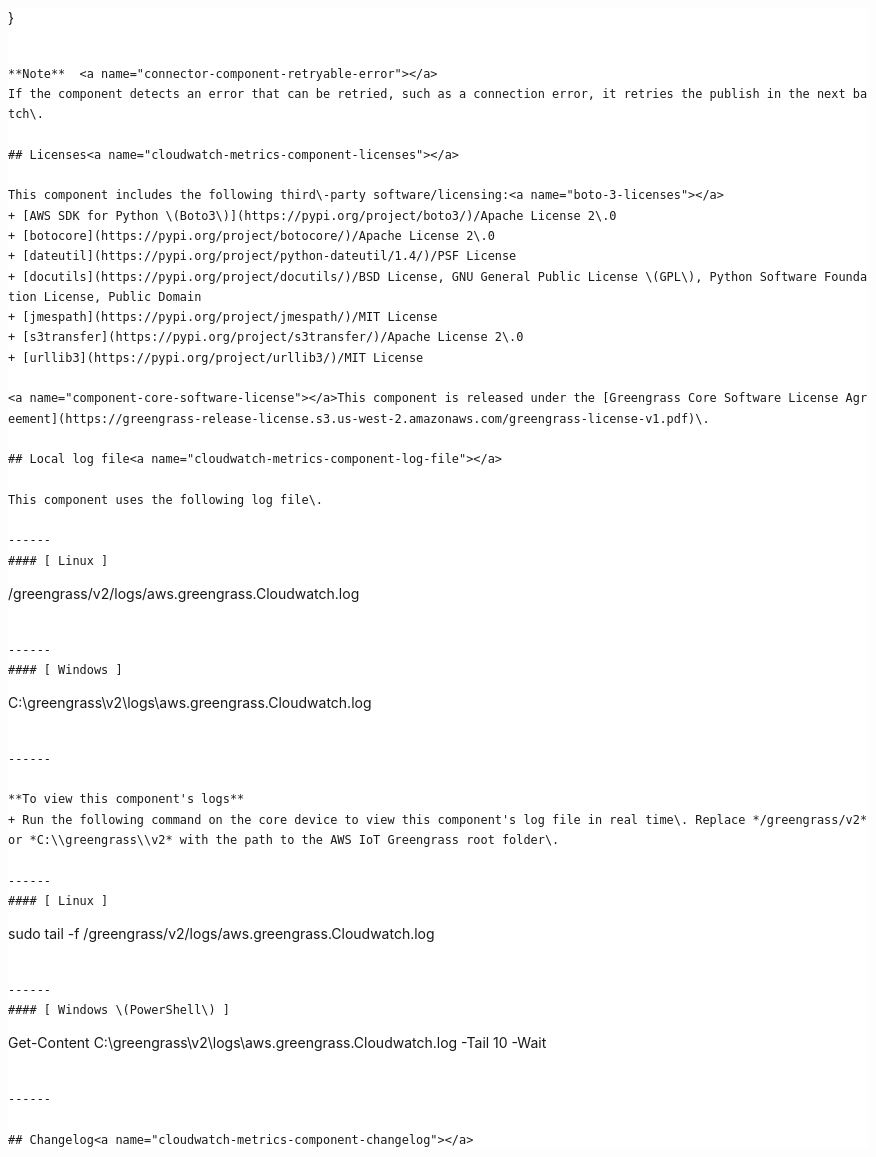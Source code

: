}
```

**Note**  <a name="connector-component-retryable-error"></a>
If the component detects an error that can be retried, such as a connection error, it retries the publish in the next batch\.

## Licenses<a name="cloudwatch-metrics-component-licenses"></a>

This component includes the following third\-party software/licensing:<a name="boto-3-licenses"></a>
+ [AWS SDK for Python \(Boto3\)](https://pypi.org/project/boto3/)/Apache License 2\.0
+ [botocore](https://pypi.org/project/botocore/)/Apache License 2\.0
+ [dateutil](https://pypi.org/project/python-dateutil/1.4/)/PSF License
+ [docutils](https://pypi.org/project/docutils/)/BSD License, GNU General Public License \(GPL\), Python Software Foundation License, Public Domain
+ [jmespath](https://pypi.org/project/jmespath/)/MIT License
+ [s3transfer](https://pypi.org/project/s3transfer/)/Apache License 2\.0
+ [urllib3](https://pypi.org/project/urllib3/)/MIT License

<a name="component-core-software-license"></a>This component is released under the [Greengrass Core Software License Agreement](https://greengrass-release-license.s3.us-west-2.amazonaws.com/greengrass-license-v1.pdf)\.

## Local log file<a name="cloudwatch-metrics-component-log-file"></a>

This component uses the following log file\.

------
#### [ Linux ]

```
/greengrass/v2/logs/aws.greengrass.Cloudwatch.log
```

------
#### [ Windows ]

```
C:\greengrass\v2\logs\aws.greengrass.Cloudwatch.log
```

------

**To view this component's logs**
+ Run the following command on the core device to view this component's log file in real time\. Replace */greengrass/v2* or *C:\\greengrass\\v2* with the path to the AWS IoT Greengrass root folder\.

------
#### [ Linux ]

  ```
  sudo tail -f /greengrass/v2/logs/aws.greengrass.Cloudwatch.log
  ```

------
#### [ Windows \(PowerShell\) ]

  ```
  Get-Content C:\greengrass\v2\logs\aws.greengrass.Cloudwatch.log -Tail 10 -Wait
  ```

------

## Changelog<a name="cloudwatch-metrics-component-changelog"></a>
  ```